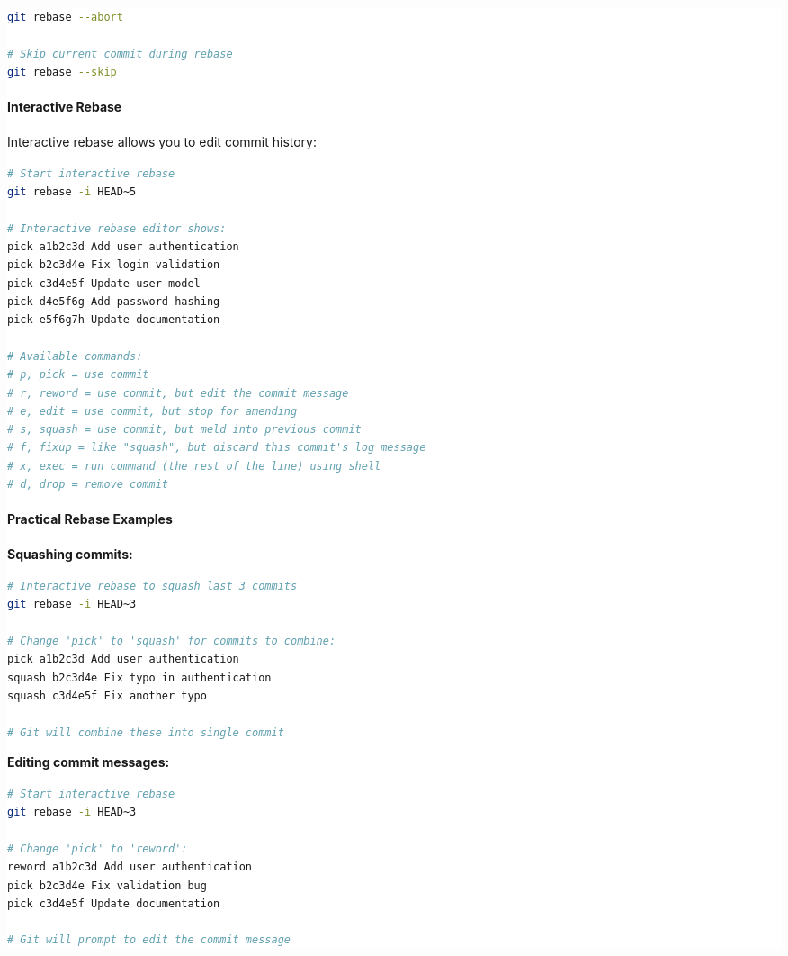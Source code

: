 ```bash
git rebase --abort

# Skip current commit during rebase
git rebase --skip
```

#### Interactive Rebase

Interactive rebase allows you to edit commit history:

```bash
# Start interactive rebase
git rebase -i HEAD~5

# Interactive rebase editor shows:
pick a1b2c3d Add user authentication
pick b2c3d4e Fix login validation
pick c3d4e5f Update user model
pick d4e5f6g Add password hashing
pick e5f6g7h Update documentation

# Available commands:
# p, pick = use commit
# r, reword = use commit, but edit the commit message
# e, edit = use commit, but stop for amending
# s, squash = use commit, but meld into previous commit
# f, fixup = like "squash", but discard this commit's log message
# x, exec = run command (the rest of the line) using shell
# d, drop = remove commit
```

#### Practical Rebase Examples

**Squashing commits:**
```bash
# Interactive rebase to squash last 3 commits
git rebase -i HEAD~3

# Change 'pick' to 'squash' for commits to combine:
pick a1b2c3d Add user authentication
squash b2c3d4e Fix typo in authentication
squash c3d4e5f Fix another typo

# Git will combine these into single commit
```

**Editing commit messages:**
```bash
# Start interactive rebase
git rebase -i HEAD~3

# Change 'pick' to 'reword':
reword a1b2c3d Add user authentication
pick b2c3d4e Fix validation bug
pick c3d4e5f Update documentation

# Git will prompt to edit the commit message
```
